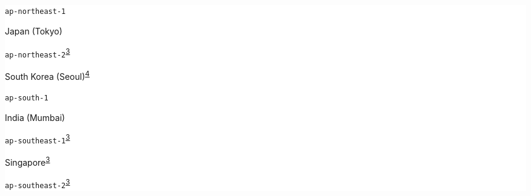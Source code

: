 </td>
</tr>
<tr>
<td valign="top">

`ap-northeast-1`

</td>
<td valign="top">

Japan \(Tokyo\)

</td>
</tr>
<tr>
<td valign="top">

`ap-northeast-2`<sup>[3](provisioning-and-updating-parameters-in-the-kyma-environment-e2e13bf.md#loioe2e13bfaa2f54a4fb179f0f1f840353a__note_seed_regions)</sup>

</td>
<td valign="top">

South Korea \(Seoul\)<sup>[4](provisioning-and-updating-parameters-in-the-kyma-environment-e2e13bf.md#loioe2e13bfaa2f54a4fb179f0f1f840353a__note_seed_regions)</sup>

</td>
</tr>
<tr>
<td valign="top">

`ap-south-1`

</td>
<td valign="top">

India \(Mumbai\)

</td>
</tr>
<tr>
<td valign="top">

`ap-southeast-1`<sup>[3](provisioning-and-updating-parameters-in-the-kyma-environment-e2e13bf.md#loioe2e13bfaa2f54a4fb179f0f1f840353a__note_seed_regions)</sup>

</td>
<td valign="top">

Singapore<sup>[3](provisioning-and-updating-parameters-in-the-kyma-environment-e2e13bf.md#loioe2e13bfaa2f54a4fb179f0f1f840353a__note_seed_regions)</sup>

</td>
</tr>
<tr>
<td valign="top">

`ap-southeast-2`<sup>[3](provisioning-and-updating-parameters-in-the-kyma-environment-e2e13bf.md#loioe2e13bfaa2f54a4fb179f0f1f840353a__note_seed_regions)</sup>
